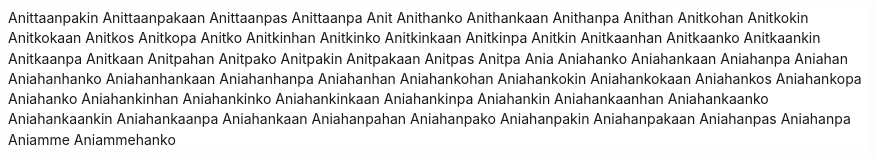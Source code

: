Anittaanpakin
Anittaanpakaan
Anittaanpas
Anittaanpa
Anit
Anithanko
Anithankaan
Anithanpa
Anithan
Anitkohan
Anitkokin
Anitkokaan
Anitkos
Anitkopa
Anitko
Anitkinhan
Anitkinko
Anitkinkaan
Anitkinpa
Anitkin
Anitkaanhan
Anitkaanko
Anitkaankin
Anitkaanpa
Anitkaan
Anitpahan
Anitpako
Anitpakin
Anitpakaan
Anitpas
Anitpa
Ania
Aniahanko
Aniahankaan
Aniahanpa
Aniahan
Aniahanhanko
Aniahanhankaan
Aniahanhanpa
Aniahanhan
Aniahankohan
Aniahankokin
Aniahankokaan
Aniahankos
Aniahankopa
Aniahanko
Aniahankinhan
Aniahankinko
Aniahankinkaan
Aniahankinpa
Aniahankin
Aniahankaanhan
Aniahankaanko
Aniahankaankin
Aniahankaanpa
Aniahankaan
Aniahanpahan
Aniahanpako
Aniahanpakin
Aniahanpakaan
Aniahanpas
Aniahanpa
Aniamme
Aniammehanko